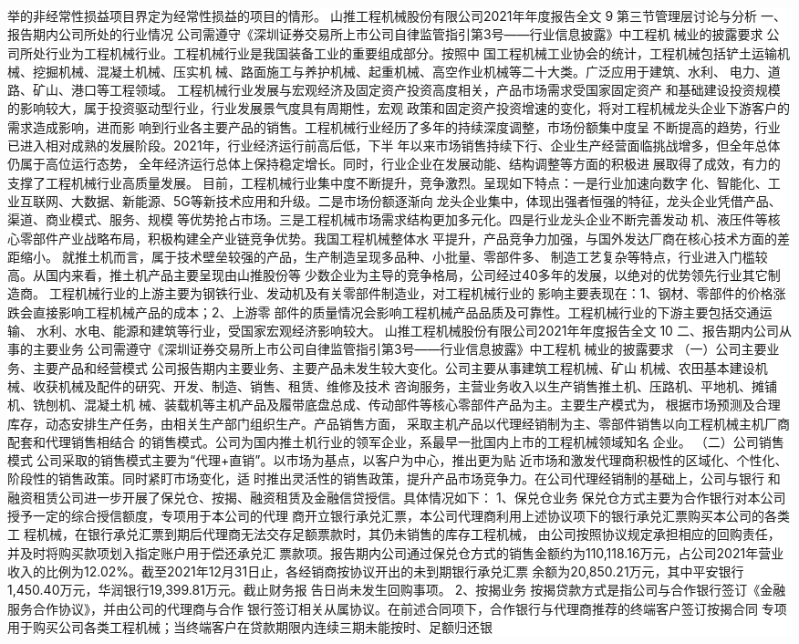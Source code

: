 举的非经常性损益项目界定为经常性损益的项目的情形。
山推工程机械股份有限公司2021年年度报告全文
9
第三节管理层讨论与分析
一、报告期内公司所处的行业情况
公司需遵守《深圳证券交易所上市公司自律监管指引第3号——行业信息披露》中工程机
械业的披露要求
公司所处行业为工程机械行业。工程机械行业是我国装备工业的重要组成部分。按照中
国工程机械工业协会的统计，工程机械包括铲土运输机械、挖掘机械、混凝土机械、压实机
械、路面施工与养护机械、起重机械、高空作业机械等二十大类。广泛应用于建筑、水利、
电力、道路、矿山、港口等工程领域。
工程机械行业发展与宏观经济及固定资产投资高度相关，产品市场需求受国家固定资产
和基础建设投资规模的影响较大，属于投资驱动型行业，行业发展景气度具有周期性，宏观
政策和固定资产投资增速的变化，将对工程机械龙头企业下游客户的需求造成影响，进而影
响到行业各主要产品的销售。工程机械行业经历了多年的持续深度调整，市场份额集中度呈
不断提高的趋势，行业已进入相对成熟的发展阶段。2021年，行业经济运行前高后低，下半
年以来市场销售持续下行、企业生产经营面临挑战增多，但全年总体仍属于高位运行态势，
全年经济运行总体上保持稳定增长。同时，行业企业在发展动能、结构调整等方面的积极进
展取得了成效，有力的支撑了工程机械行业高质量发展。
目前，工程机械行业集中度不断提升，竞争激烈。呈现如下特点：一是行业加速向数字
化、智能化、工业互联网、大数据、新能源、5G等新技术应用和升级。二是市场份额逐渐向
龙头企业集中，体现出强者恒强的特征，龙头企业凭借产品、渠道、商业模式、服务、规模
等优势抢占市场。三是工程机械市场需求结构更加多元化。四是行业龙头企业不断完善发动
机、液压件等核心零部件产业战略布局，积极构建全产业链竞争优势。我国工程机械整体水
平提升，产品竞争力加强，与国外发达厂商在核心技术方面的差距缩小。
就推土机而言，属于技术壁垒较强的产品，生产制造呈现多品种、小批量、零部件多、
制造工艺复杂等特点，行业进入门槛较高。从国内来看，推土机产品主要呈现由山推股份等
少数企业为主导的竞争格局，公司经过40多年的发展，以绝对的优势领先行业其它制造商。
工程机械行业的上游主要为钢铁行业、发动机及有关零部件制造业，对工程机械行业的
影响主要表现在：1、钢材、零部件的价格涨跌会直接影响工程机械产品的成本；2、上游零
部件的质量情况会影响工程机械产品品质及可靠性。工程机械行业的下游主要包括交通运输、
水利、水电、能源和建筑等行业，受国家宏观经济影响较大。
山推工程机械股份有限公司2021年年度报告全文
10
二、报告期内公司从事的主要业务
公司需遵守《深圳证券交易所上市公司自律监管指引第3号——行业信息披露》中工程机
械业的披露要求
（一）公司主要业务、主要产品和经营模式
公司报告期内主要业务、主要产品未发生较大变化。公司主要从事建筑工程机械、矿山
机械、农田基本建设机械、收获机械及配件的研究、开发、制造、销售、租赁、维修及技术
咨询服务，主营业务收入以生产销售推土机、压路机、平地机、摊铺机、铣刨机、混凝土机
械、装载机等主机产品及履带底盘总成、传动部件等核心零部件产品为主。主要生产模式为，
根据市场预测及合理库存，动态安排生产任务，由相关生产部门组织生产。产品销售方面，
采取主机产品以代理经销制为主、零部件销售以向工程机械主机厂商配套和代理销售相结合
的销售模式。公司为国内推土机行业的领军企业，系最早一批国内上市的工程机械领域知名
企业。
（二）公司销售模式
公司采取的销售模式主要为“代理+直销”。以市场为基点，以客户为中心，推出更为贴
近市场和激发代理商积极性的区域化、个性化、阶段性的销售政策。同时紧盯市场变化，适
时推出灵活性的销售政策，提升产品市场竞争力。在公司代理经销制的基础上，公司与银行
和融资租赁公司进一步开展了保兑仓、按揭、融资租赁及金融信贷授信。具体情况如下：
1、保兑仓业务
保兑仓方式主要为合作银行对本公司授予一定的综合授信额度，专项用于本公司的代理
商开立银行承兑汇票，本公司代理商利用上述协议项下的银行承兑汇票购买本公司的各类工
程机械，在银行承兑汇票到期后代理商无法交存足额票款时，其仍未销售的库存工程机械，
由公司按照协议规定承担相应的回购责任，并及时将购买款项划入指定账户用于偿还承兑汇
票款项。报告期内公司通过保兑仓方式的销售金额约为110,118.16万元，占公司2021年营业
收入的比例为12.02%。截至2021年12月31日止，各经销商按协议开出的未到期银行承兑汇票
余额为20,850.21万元，其中平安银行1,450.40万元，华润银行19,399.81万元。截止财务报
告日尚未发生回购事项。
2、按揭业务
按揭贷款方式是指公司与合作银行签订《金融服务合作协议》，并由公司的代理商与合作
银行签订相关从属协议。在前述合同项下，合作银行与代理商推荐的终端客户签订按揭合同
专项用于购买公司各类工程机械；当终端客户在贷款期限内连续三期未能按时、足额归还银